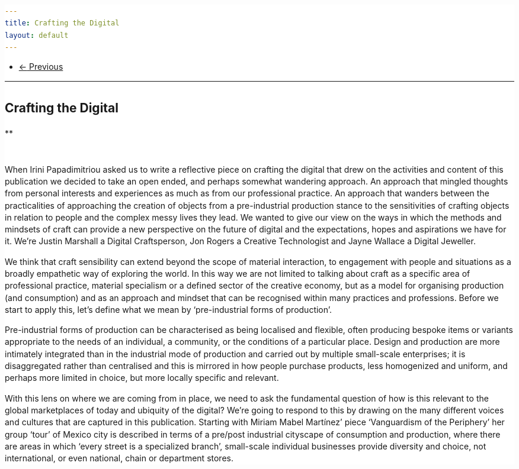 ```yaml
---
title: Crafting the Digital
layout: default
---
```


<nav aria-label="...">
  <ul class="pager">
    <li class="previous"><a href="26.html"><span aria-hidden="true">&larr;</span> Previous</a></li>
  </ul>
</nav>

---

## Crafting the Digital
**
<br />
<br />
<br />
When Irini Papadimitriou asked us to write a reflective piece on crafting the digital that drew on the activities and content of this publication we decided to take an open ended, and perhaps somewhat wandering approach. An approach that mingled thoughts from personal interests and experiences as much as from our professional practice. An approach that wanders between the practicalities of approaching the creation of objects from a pre-industrial production stance to the sensitivities of crafting objects in relation to people and the complex messy lives they lead. We wanted to give our view on the ways in which the methods and mindsets of craft can provide a new perspective on the future of digital and the expectations, hopes and aspirations we have for it. We’re Justin Marshall a Digital Craftsperson, Jon Rogers a Creative Technologist and Jayne Wallace a Digital Jeweller.

We think that craft sensibility can extend beyond the scope of material interaction, to engagement with people and situations as a broadly empathetic way of exploring the world. In this way we are not limited to talking about craft as a specific area of professional practice, material specialism or a defined sector of the creative economy, but as a model for organising production (and consumption) and as an approach and mindset that can be recognised within many practices and professions. Before we start to apply this, let’s define what we mean by ‘pre-industrial forms of production’.

Pre-industrial forms of production can be characterised as being localised and flexible, often producing bespoke items or variants appropriate to the needs of an individual, a community, or the conditions of a particular place. Design and production are more intimately integrated than in the industrial mode of production and carried out by multiple small-scale enterprises; it is disaggregated rather than centralised and this is mirrored in how people purchase products, less homogenized and uniform, and perhaps more limited in choice, but more locally specific and relevant.

With this lens on where we are coming from in place, we need to ask the fundamental question of how is this relevant to the global marketplaces of today and ubiquity of the digital? We’re going to respond to this by drawing on the many different voices and cultures that are captured in this publication. Starting with Miriam Mabel Martínez’ piece ‘Vanguardism of the Periphery’
her group ‘tour’ of Mexico city is described in terms of a pre/post industrial cityscape of consumption and production, where there are areas in which ‘every street is a specialized branch’, small-scale individual businesses provide diversity and choice, not international, or even national, chain or department stores.
